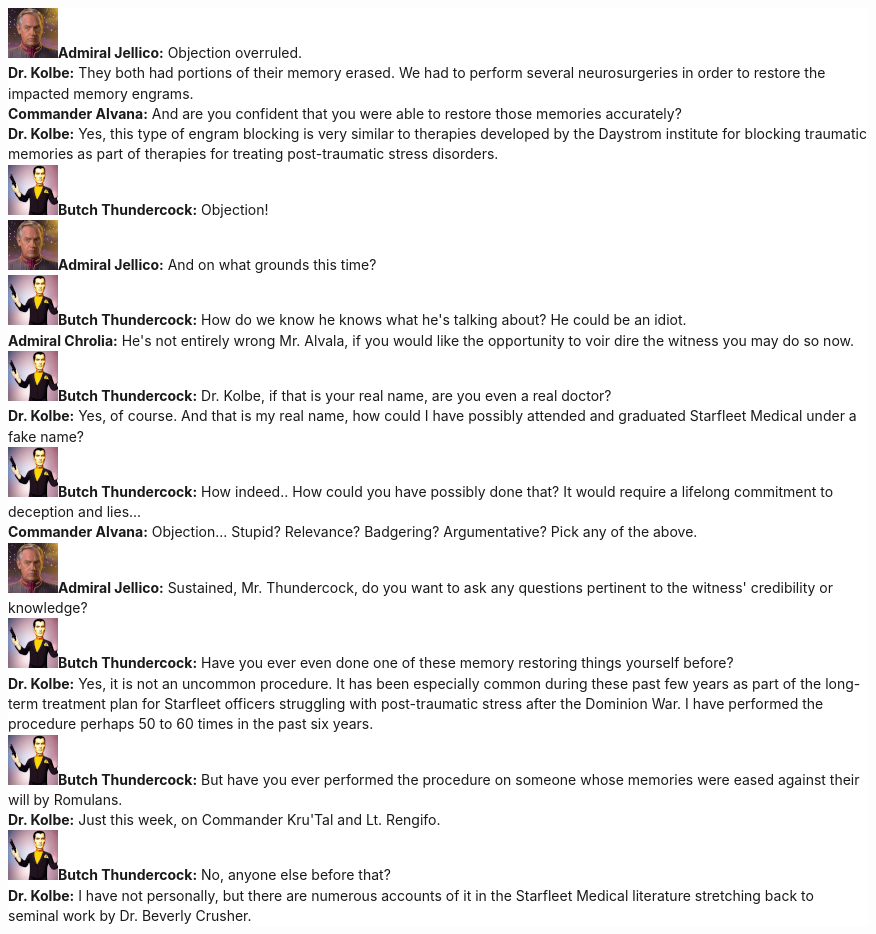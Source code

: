 ![](../images/jellico.png)**Admiral Jellico:** Objection overruled.<br />
**Dr. Kolbe:** They both had portions of their memory erased. We had to perform several neurosurgeries in order to restore the impacted memory engrams.<br />
**Commander Alvana:** And are you confident that you were able to restore those memories accurately?<br />
**Dr. Kolbe:** Yes, this type of engram blocking is very similar to therapies developed by the Daystrom institute for blocking traumatic memories as part of therapies for treating post-traumatic stress disorders.<br />
![](../images/butch.png)**Butch Thundercock:** Objection!<br />
![](../images/jellico.png)**Admiral Jellico:** And on what grounds this time?<br />
![](../images/butch.png)**Butch Thundercock:** How do we know he knows what he's talking about? He could be an idiot.<br />
**Admiral Chrolia:** He's not entirely wrong Mr. Alvala, if you would like the opportunity to voir dire the witness you may do so now.<br />
![](../images/butch.png)**Butch Thundercock:** Dr. Kolbe, if that is your real name, are you even a real doctor?<br />
**Dr. Kolbe:** Yes, of course. And that is my real name, how could I have possibly attended and graduated Starfleet Medical under a fake name?<br />
![](../images/butch.png)**Butch Thundercock:** How indeed.. How could you have possibly done that? It would require a lifelong commitment to deception and lies...<br />
**Commander Alvana:** Objection... Stupid? Relevance? Badgering? Argumentative? Pick any of the above.<br />
![](../images/jellico.png)**Admiral Jellico:** Sustained, Mr. Thundercock, do you want to ask any questions pertinent to the witness' credibility or knowledge?<br />
![](../images/butch.png)**Butch Thundercock:** Have you ever even done one of these memory restoring things yourself before?<br />
**Dr. Kolbe:** Yes, it is not an uncommon procedure. It has been especially common during these past few years as part of the long-term treatment plan for Starfleet officers struggling with post-traumatic stress after the Dominion War. I have performed the procedure perhaps 50 to 60 times in the past six years.<br />
![](../images/butch.png)**Butch Thundercock:** But have you ever performed the procedure on someone whose memories were eased against their will by Romulans.<br />
**Dr. Kolbe:** Just this week, on Commander Kru'Tal and Lt. Rengifo.<br />
![](../images/butch.png)**Butch Thundercock:** No, anyone else before that?<br />
**Dr. Kolbe:** I have not personally, but there are numerous accounts of it in the Starfleet Medical literature stretching back to seminal work by Dr. Beverly Crusher.<br />